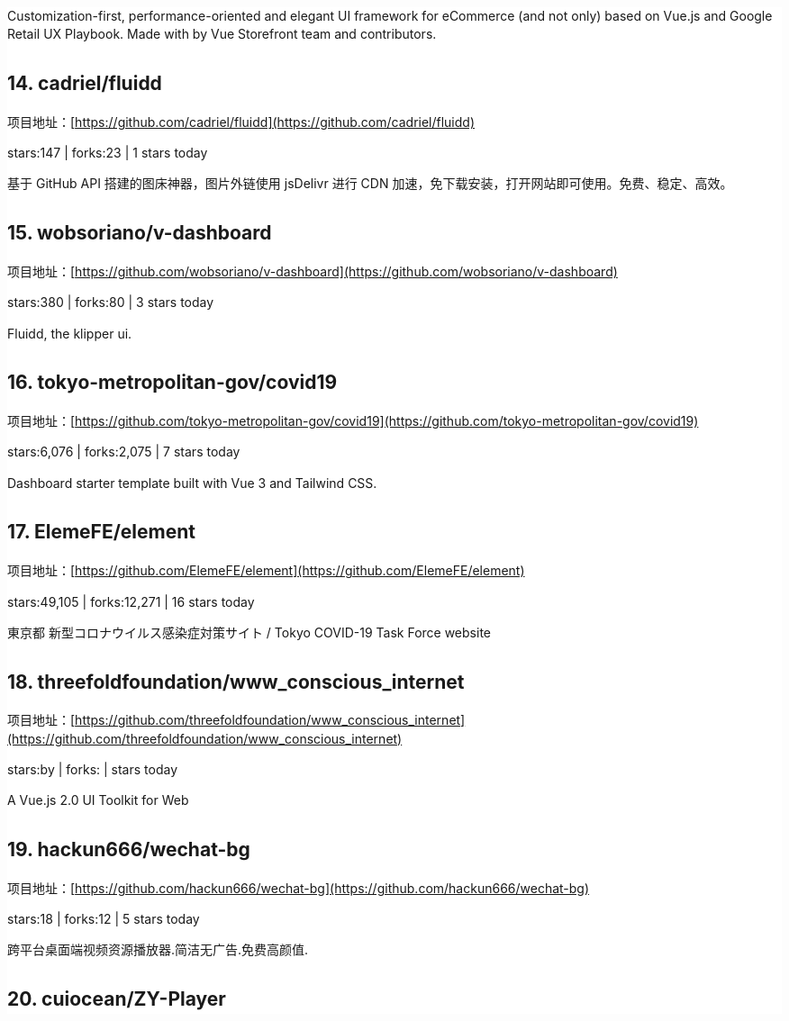 Customization-first, performance-oriented and elegant UI framework for eCommerce (and not only) based on Vue.js and Google Retail UX Playbook. Made with  by Vue Storefront team and contributors.

## 14. cadriel/fluidd 

项目地址：[https://github.com/cadriel/fluidd](https://github.com/cadriel/fluidd)

stars:147 | forks:23 | 1 stars today 

基于 GitHub API 搭建的图床神器，图片外链使用 jsDelivr 进行 CDN 加速，免下载安装，打开网站即可使用。免费、稳定、高效。

## 15. wobsoriano/v-dashboard 

项目地址：[https://github.com/wobsoriano/v-dashboard](https://github.com/wobsoriano/v-dashboard)

stars:380 | forks:80 | 3 stars today 

Fluidd, the klipper ui.

## 16. tokyo-metropolitan-gov/covid19 

项目地址：[https://github.com/tokyo-metropolitan-gov/covid19](https://github.com/tokyo-metropolitan-gov/covid19)

stars:6,076 | forks:2,075 | 7 stars today 

Dashboard starter template built with Vue 3 and Tailwind CSS.

## 17. ElemeFE/element 

项目地址：[https://github.com/ElemeFE/element](https://github.com/ElemeFE/element)

stars:49,105 | forks:12,271 | 16 stars today 

東京都 新型コロナウイルス感染症対策サイト / Tokyo COVID-19 Task Force website

## 18. threefoldfoundation/www_conscious_internet 

项目地址：[https://github.com/threefoldfoundation/www_conscious_internet](https://github.com/threefoldfoundation/www_conscious_internet)

stars:by | forks: |  stars today 

A Vue.js 2.0 UI Toolkit for Web

## 19. hackun666/wechat-bg 

项目地址：[https://github.com/hackun666/wechat-bg](https://github.com/hackun666/wechat-bg)

stars:18 | forks:12
 | 5 stars today 

 跨平台桌面端视频资源播放器.简洁无广告.免费高颜值. 

## 20. cuiocean/ZY-Player 
